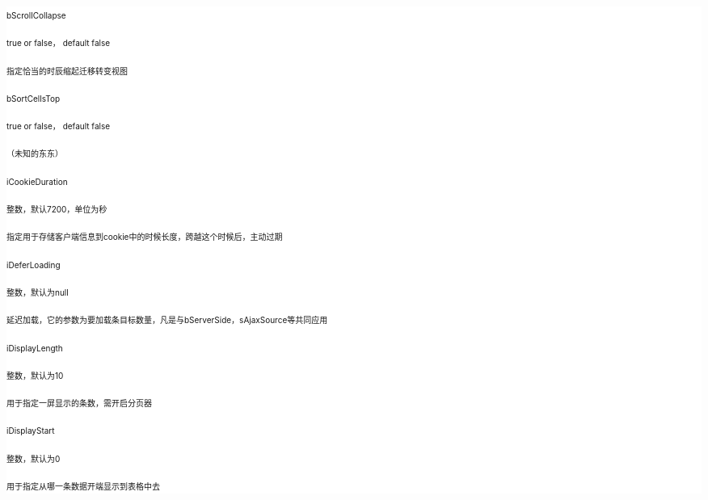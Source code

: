 <td valign="top">
<p align="left"><span style="font-size:10px">bScrollCollapse</span></p>
</td>
<td valign="top">
<p align="left"><span style="font-size:10px">true or false， default false</span></p>
</td>
<td valign="top">
<p align="left"><span style="font-size:10px">指定恰当的时辰缩起迁移转变视图</span></p>
</td>
</tr>
<tr>
<td valign="top">
<p align="left"><span style="font-size:10px">bSortCellsTop</span></p>
</td>
<td valign="top">
<p align="left"><span style="font-size:10px">true or false， default false</span></p>
</td>
<td valign="top">
<p align="left"><span style="font-size:10px">（未知的东东）</span></p>
</td>
</tr>
<tr>
<td valign="top">
<p align="left"><span style="font-size:10px">iCookieDuration</span></p>
</td>
<td valign="top">
<p align="left"><span style="font-size:10px">整数，默认7200，单位为秒</span></p>
</td>
<td valign="top">
<p align="left"><span style="font-size:10px">指定用于存储客户端信息到cookie中的时候长度，跨越这个时候后，主动过期</span></p>
</td>
</tr>
<tr>
<td valign="top">
<p align="left"><span style="font-size:10px">iDeferLoading</span></p>
</td>
<td valign="top">
<p align="left"><span style="font-size:10px">整数，默认为null</span></p>
</td>
<td valign="top">
<p align="left"><span style="font-size:10px">延迟加载，它的参数为要加载条目标数量，凡是与bServerSide，sAjaxSource等共同应用</span></p>
</td>
</tr>
<tr>
<td valign="top">
<p align="left"><span style="font-size:10px">iDisplayLength</span></p>
</td>
<td valign="top">
<p align="left"><span style="font-size:10px">整数，默认为10</span></p>
</td>
<td valign="top">
<p align="left"><span style="font-size:10px">用于指定一屏显示的条数，需开启分页器</span></p>
</td>
</tr>
<tr>
<td valign="top">
<p align="left"><span style="font-size:10px">iDisplayStart</span></p>
</td>
<td valign="top">
<p align="left"><span style="font-size:10px">整数，默认为0</span></p>
</td>
<td valign="top">
<p align="left"><span style="font-size:10px">用于指定从哪一条数据开端显示到表格中去</span></p>
